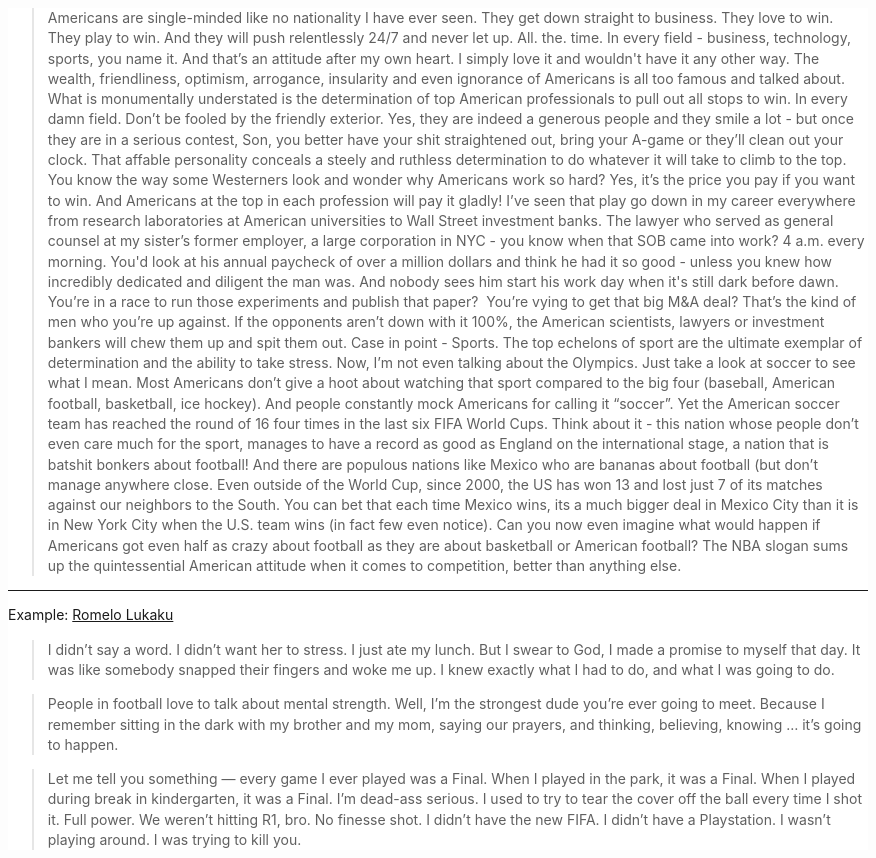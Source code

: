> Americans are single-minded like no nationality I have ever seen. They get down straight to business. They love to win. They play to win. And they will push relentlessly 24/7 and never let up. All. the. time. In every field - business, technology, sports, you name it. And that’s an attitude after my own heart. I simply love it and wouldn't have it any other way. The wealth, friendliness, optimism, arrogance, insularity and even ignorance of Americans is all too famous and talked about. What is monumentally understated is the determination of top American professionals to pull out all stops to win. In every damn field. Don’t be fooled by the friendly exterior. Yes, they are indeed a generous people and they smile a lot - but once they are in a serious contest, Son, you better have your shit straightened out, bring your A-game or they’ll clean out your clock. That affable personality conceals a steely and ruthless determination to do whatever it will take to climb to the top. You know the way some Westerners look and wonder why Americans work so hard? Yes, it’s the price you pay if you want to win. And Americans at the top in each profession will pay it gladly! I’ve seen that play go down in my career everywhere from research laboratories at American universities to Wall Street investment banks. The lawyer who served as general counsel at my sister’s former employer, a large corporation in NYC - you know when that SOB came into work? 4 a.m. every morning. You'd look at his annual paycheck of over a million dollars and think he had it so good - unless you knew how incredibly dedicated and diligent the man was. And nobody sees him start his work day when it's still dark before dawn. You’re in a race to run those experiments and publish that paper?  You’re vying to get that big M&A deal? That’s the kind of men who you’re up against. If the opponents aren’t down with it 100%, the American scientists, lawyers or investment bankers will chew them up and spit them out. Case in point - Sports. The top echelons of sport are the ultimate exemplar of determination and the ability to take stress. Now, I’m not even talking about the Olympics. Just take a look at soccer to see what I mean. Most Americans don’t give a hoot about watching that sport compared to the big four (baseball, American football, basketball, ice hockey). And people constantly mock Americans for calling it “soccer”. Yet the American soccer team has reached the round of 16 four times in the last six FIFA World Cups. Think about it - this nation whose people don’t even care much for the sport, manages to have a record as good as England on the international stage, a nation that is batshit bonkers about football! And there are populous nations like Mexico who are bananas about football (but don’t manage anywhere close. Even outside of the World Cup, since 2000, the US has won 13 and lost just 7 of its matches against our neighbors to the South. You can bet that each time Mexico wins, its a much bigger deal in Mexico City than it is in New York City when the U.S. team wins (in fact few even notice). Can you now even imagine what would happen if Americans got even half as crazy about football as they are about basketball or American football? The NBA slogan sums up the quintessential American attitude when it comes to competition, better than anything else.

---

Example: [Romelo Lukaku](https://www.theplayerstribune.com/en-us/articles/romelu-lukaku-ive-got-some-things-to-say)

> I didn’t say a word. I didn’t want her to stress. I just ate my lunch. But I swear to God, I made a promise to myself that day. It was like somebody snapped their fingers and woke me up. I knew exactly what I had to do, and what I was going to do.

> People in football love to talk about mental strength. Well, I’m the strongest dude you’re ever going to meet. Because I remember sitting in the dark with my brother and my mom, saying our prayers, and thinking, believing, knowing … it’s going to happen.

> Let me tell you something — every game I ever played was a Final. When I played in the park, it was a Final. When I played during break in kindergarten, it was a Final. I’m dead-ass serious. I used to try to tear the cover off the ball every time I shot it. Full power. We weren’t hitting R1, bro. No finesse shot. I didn’t have the new FIFA. I didn’t have a Playstation. I wasn’t playing around. I was trying to kill you. 
